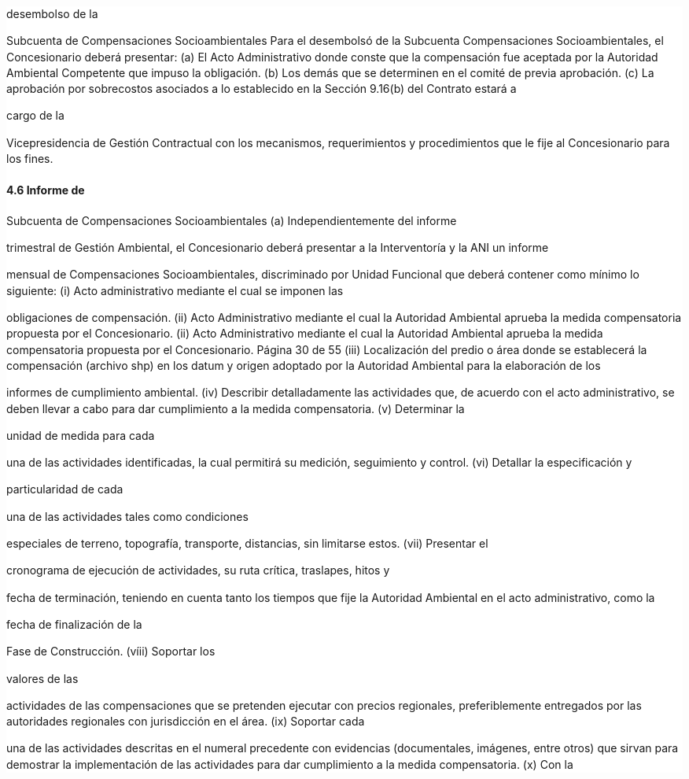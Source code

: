 desembolso de la

Subcuenta de Compensaciones Socioambientales Para el desembolsó de la Subcuenta Compensaciones Socioambientales, el Concesionario deberá presentar: (a) El Acto Administrativo donde conste que la compensación fue aceptada por la Autoridad Ambiental Competente que impuso la obligación. (b) Los demás que se determinen en el comité de previa aprobación. (c) La aprobación por sobrecostos asociados a lo establecido en la Sección 9.16(b) del Contrato estará a

cargo de la

Vicepresidencia de Gestión Contractual con los mecanismos, requerimientos y procedimientos que le fije al Concesionario para los fines.


#### 4.6 Informe de

Subcuenta de Compensaciones Socioambientales (a) Independientemente del informe

trimestral de Gestión Ambiental, el Concesionario deberá presentar a la Interventoría y la ANI un informe

mensual de Compensaciones Socioambientales, discriminado por Unidad Funcional que deberá contener como mínimo lo siguiente: (i) Acto administrativo mediante el cual se imponen las

obligaciones de compensación. (ii) Acto Administrativo mediante el cual la Autoridad Ambiental aprueba la medida compensatoria propuesta por el Concesionario. (ii) Acto Administrativo mediante el cual la Autoridad Ambiental aprueba la medida compensatoria propuesta por el Concesionario. Página 30 de 55 (iii) Localización del predio o área donde se establecerá la compensación (archivo shp) en los datum y origen adoptado por la Autoridad Ambiental para la elaboración de los

informes de cumplimiento ambiental. (iv) Describir detalladamente las actividades que, de acuerdo con el acto administrativo, se deben llevar a cabo para dar cumplimiento a la medida compensatoria. (v) Determinar la

unidad de medida para cada

una de las actividades identificadas, la cual permitirá su medición, seguimiento y control. (vi) Detallar la especificación y

particularidad de cada

una de las actividades tales como condiciones

especiales de terreno, topografía, transporte, distancias, sin limitarse estos. (vii) Presentar el

cronograma de ejecución de actividades, su ruta crítica, traslapes, hitos y

fecha de terminación, teniendo en cuenta tanto los tiempos que fije la Autoridad Ambiental en el acto administrativo, como la

fecha de finalización de la

Fase de Construcción. (víii) Soportar los

valores de las

actividades de las compensaciones que se pretenden ejecutar con precios regionales, preferiblemente entregados por las autoridades regionales con jurisdicción en el área. (ix) Soportar cada

una de las actividades descritas en el numeral precedente con evidencias (documentales, imágenes, entre otros) que sirvan para demostrar la implementación de las actividades para dar cumplimiento a la medida compensatoria. (x) Con la

